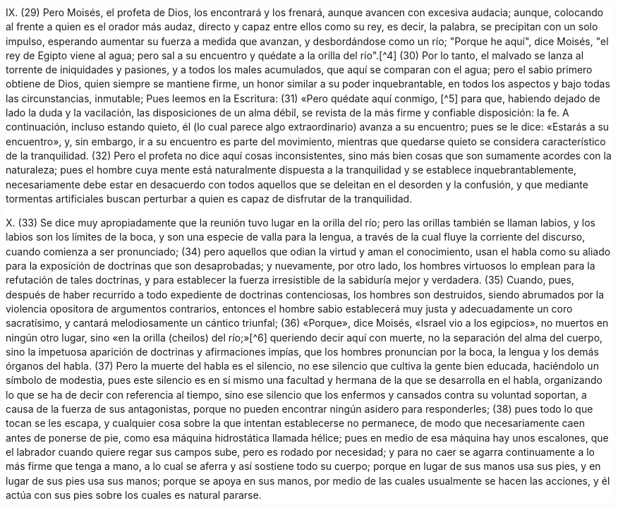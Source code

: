IX. <span id="v29">(29)</span> Pero Moisés, el profeta de Dios, los encontrará y los frenará, aunque avancen con excesiva audacia; aunque, colocando al frente a quien es el orador más audaz, directo y capaz entre ellos como su rey, es decir, la palabra, se precipitan con un solo impulso, esperando aumentar su fuerza a medida que avanzan, y desbordándose como un río; "Porque he aquí", dice Moisés, "el rey de Egipto viene al agua; pero sal a su encuentro y quédate a la orilla del río".[^4] <span id="v30">(30)</span> Por lo tanto, el malvado se lanza al torrente de iniquidades y pasiones, y a todos los males acumulados, que aquí se comparan con el agua; pero el sabio primero obtiene de Dios, quien siempre se mantiene firme, un honor similar a su poder inquebrantable, en todos los aspectos y bajo todas las circunstancias, inmutable; Pues leemos en la Escritura: <span id="v31">(31)</span> «Pero quédate aquí conmigo, [^5] para que, habiendo dejado de lado la duda y la vacilación, las disposiciones de un alma débil, se revista de la más firme y confiable disposición: la fe. A continuación, incluso estando quieto, él (lo cual parece algo extraordinario) avanza a su encuentro; pues se le dice: «Estarás a su encuentro», y, sin embargo, ir a su encuentro es parte del movimiento, mientras que quedarse quieto se considera característico de la tranquilidad. <span id="v32">(32)</span> Pero el profeta no dice aquí cosas inconsistentes, sino más bien cosas que son sumamente acordes con la naturaleza; pues el hombre cuya mente está naturalmente dispuesta a la tranquilidad y se establece inquebrantablemente, necesariamente debe estar en desacuerdo con todos aquellos que se deleitan en el desorden y la confusión, y que mediante tormentas artificiales buscan perturbar a quien es capaz de disfrutar de la tranquilidad.

X. <span id="v33">(33)</span> Se dice muy apropiadamente que la reunión tuvo lugar en la orilla del río; pero las orillas también se llaman labios, y los labios son los límites de la boca, y son una especie de valla para la lengua, a través de la cual fluye la corriente del discurso, cuando comienza a ser pronunciado; <span id="v34">(34)</span> pero aquellos que odian la virtud y aman el conocimiento, usan el habla como su aliado para la exposición de doctrinas que son desaprobadas; y nuevamente, por otro lado, los hombres virtuosos lo emplean para la refutación de tales doctrinas, y para establecer la fuerza irresistible de la sabiduría mejor y verdadera. <span id="v35">(35)</span> Cuando, pues, después de haber recurrido a todo expediente de doctrinas contenciosas, los hombres son destruidos, siendo abrumados por la violencia opositora de argumentos contrarios, entonces el hombre sabio establecerá muy justa y adecuadamente un coro sacratísimo, y cantará melodiosamente un cántico triunfal; <span id="v36">(36)</span> «Porque», dice Moisés, «Israel vio a los egipcios», no muertos en ningún otro lugar, sino «en la orilla (cheilos) del río;»[^6] queriendo decir aquí con muerte, no la separación del alma del cuerpo, sino la impetuosa aparición de doctrinas y afirmaciones impías, que los hombres pronuncian por la boca, la lengua y los demás órganos del habla. <span id="v37">(37)</span> Pero la muerte del habla es el silencio, no ese silencio que cultiva la gente bien educada, haciéndolo un símbolo de modestia, pues este silencio es en sí mismo una facultad y hermana de la que se desarrolla en el habla, organizando lo que se ha de decir con referencia al tiempo, sino ese silencio que los enfermos y cansados ​​contra su voluntad soportan, a causa de la fuerza de sus antagonistas, porque no pueden encontrar ningún asidero para responderles; <span id="v38">(38)</span> pues todo lo que tocan se les escapa, y cualquier cosa sobre la que intentan establecerse no permanece, de modo que necesariamente caen antes de ponerse de pie, como esa máquina hidrostática llamada hélice; pues en medio de esa máquina hay unos escalones, que el labrador cuando quiere regar sus campos sube, pero es rodado por necesidad; y para no caer se agarra continuamente a lo más firme que tenga a mano, a lo cual se aferra y así sostiene todo su cuerpo; porque en lugar de sus manos usa sus pies, y en lugar de sus pies usa sus manos; porque se apoya en sus manos, por medio de las cuales usualmente se hacen las acciones, y él actúa con sus pies sobre los cuales es natural pararse.

